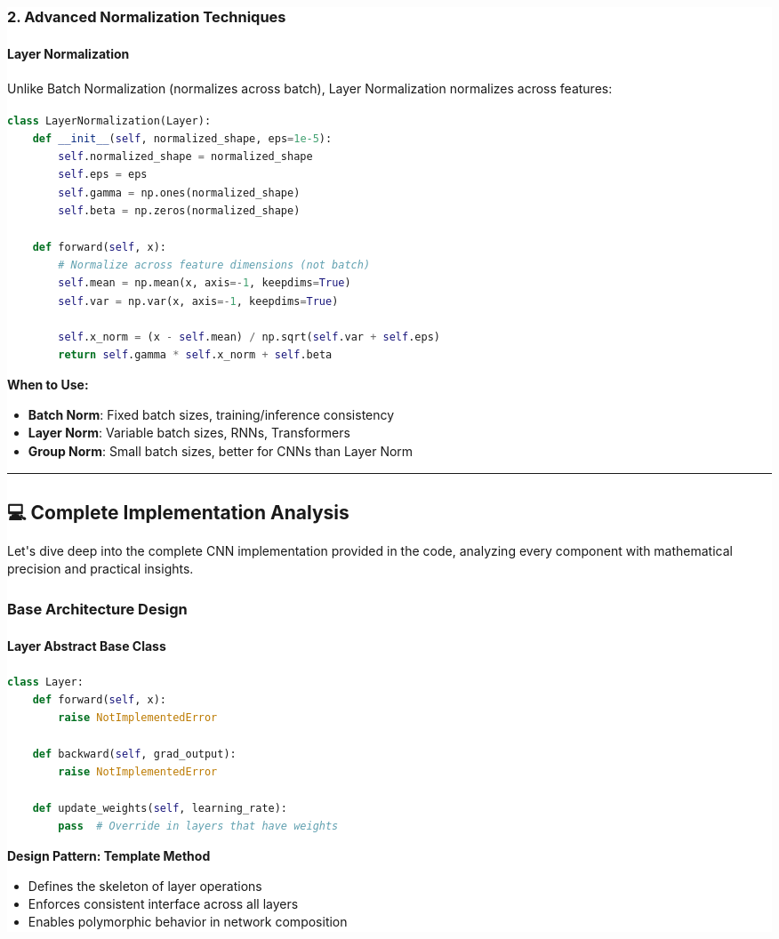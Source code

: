 ### 2. Advanced Normalization Techniques

#### **Layer Normalization**

Unlike Batch Normalization (normalizes across batch), Layer Normalization normalizes across features:

```python
class LayerNormalization(Layer):
    def __init__(self, normalized_shape, eps=1e-5):
        self.normalized_shape = normalized_shape
        self.eps = eps
        self.gamma = np.ones(normalized_shape)
        self.beta = np.zeros(normalized_shape)
        
    def forward(self, x):
        # Normalize across feature dimensions (not batch)
        self.mean = np.mean(x, axis=-1, keepdims=True)
        self.var = np.var(x, axis=-1, keepdims=True)
        
        self.x_norm = (x - self.mean) / np.sqrt(self.var + self.eps)
        return self.gamma * self.x_norm + self.beta
```

**When to Use:**
- **Batch Norm**: Fixed batch sizes, training/inference consistency
- **Layer Norm**: Variable batch sizes, RNNs, Transformers
- **Group Norm**: Small batch sizes, better for CNNs than Layer Norm

---

## 💻 Complete Implementation Analysis

Let's dive deep into the complete CNN implementation provided in the code, analyzing every component with mathematical precision and practical insights.

### Base Architecture Design

#### **Layer Abstract Base Class**

```python
class Layer:
    def forward(self, x):
        raise NotImplementedError
    
    def backward(self, grad_output):
        raise NotImplementedError
    
    def update_weights(self, learning_rate):
        pass  # Override in layers that have weights
```

**Design Pattern: Template Method**
- Defines the skeleton of layer operations
- Enforces consistent interface across all layers
- Enables polymorphic behavior in network composition
